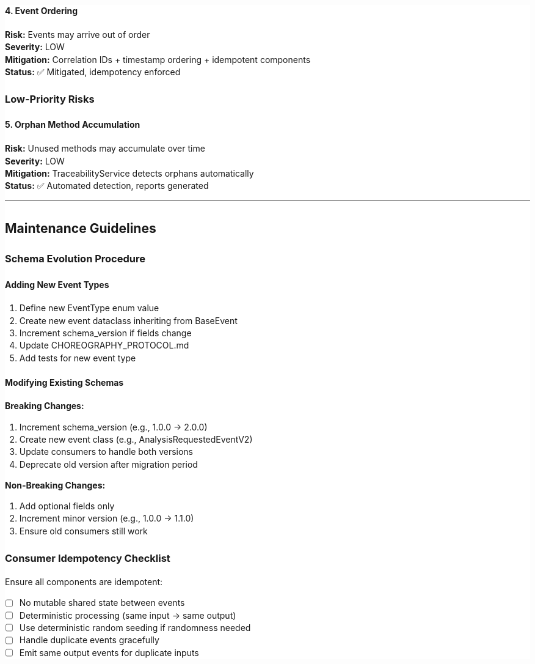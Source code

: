 #### 4. Event Ordering

**Risk:** Events may arrive out of order  
**Severity:** LOW  
**Mitigation:** Correlation IDs + timestamp ordering + idempotent components  
**Status:** ✅ Mitigated, idempotency enforced

### Low-Priority Risks

#### 5. Orphan Method Accumulation

**Risk:** Unused methods may accumulate over time  
**Severity:** LOW  
**Mitigation:** TraceabilityService detects orphans automatically  
**Status:** ✅ Automated detection, reports generated

---

## Maintenance Guidelines

### Schema Evolution Procedure

#### Adding New Event Types

1. Define new EventType enum value
2. Create new event dataclass inheriting from BaseEvent
3. Increment schema_version if fields change
4. Update CHOREOGRAPHY_PROTOCOL.md
5. Add tests for new event type

#### Modifying Existing Schemas

**Breaking Changes:**

1. Increment schema_version (e.g., 1.0.0 → 2.0.0)
2. Create new event class (e.g., AnalysisRequestedEventV2)
3. Update consumers to handle both versions
4. Deprecate old version after migration period

**Non-Breaking Changes:**

1. Add optional fields only
2. Increment minor version (e.g., 1.0.0 → 1.1.0)
3. Ensure old consumers still work

### Consumer Idempotency Checklist

Ensure all components are idempotent:

- [ ] No mutable shared state between events
- [ ] Deterministic processing (same input → same output)
- [ ] Use deterministic random seeding if randomness needed
- [ ] Handle duplicate events gracefully
- [ ] Emit same output events for duplicate inputs
